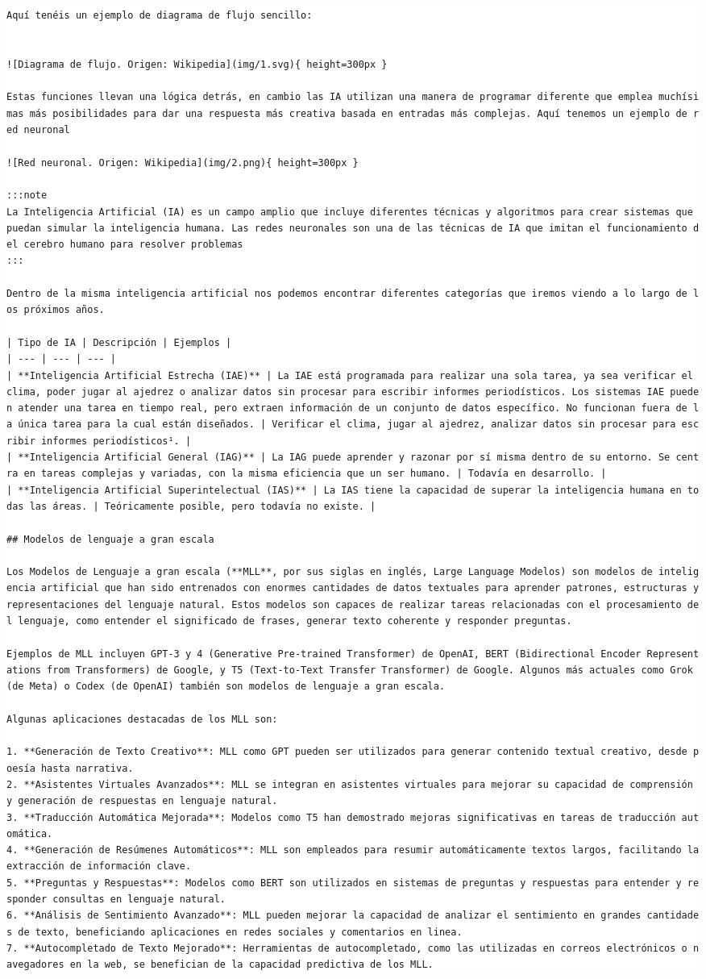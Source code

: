 ```
Aquí tenéis un ejemplo de diagrama de flujo sencillo:


![Diagrama de flujo. Origen: Wikipedia](img/1.svg){ height=300px }

Estas funciones llevan una lógica detrás, en cambio las IA utilizan una manera de programar diferente que emplea muchísimas más posibilidades para dar una respuesta más creativa basada en entradas más complejas. Aquí tenemos un ejemplo de red neuronal

![Red neuronal. Origen: Wikipedia](img/2.png){ height=300px }

:::note
La Inteligencia Artificial (IA) es un campo amplio que incluye diferentes técnicas y algoritmos para crear sistemas que puedan simular la inteligencia humana. Las redes neuronales son una de las técnicas de IA que imitan el funcionamiento del cerebro humano para resolver problemas
:::

Dentro de la misma inteligencia artificial nos podemos encontrar diferentes categorías que iremos viendo a lo largo de los próximos años.

| Tipo de IA | Descripción | Ejemplos |
| --- | --- | --- |
| **Inteligencia Artificial Estrecha (IAE)** | La IAE está programada para realizar una sola tarea, ya sea verificar el clima, poder jugar al ajedrez o analizar datos sin procesar para escribir informes periodísticos. Los sistemas IAE pueden atender una tarea en tiempo real, pero extraen información de un conjunto de datos específico. No funcionan fuera de la única tarea para la cual están diseñados. | Verificar el clima, jugar al ajedrez, analizar datos sin procesar para escribir informes periodísticos¹. |
| **Inteligencia Artificial General (IAG)** | La IAG puede aprender y razonar por sí misma dentro de su entorno. Se centra en tareas complejas y variadas, con la misma eficiencia que un ser humano. | Todavía en desarrollo. |
| **Inteligencia Artificial Superintelectual (IAS)** | La IAS tiene la capacidad de superar la inteligencia humana en todas las áreas. | Teóricamente posible, pero todavía no existe. |

## Modelos de lenguaje a gran escala

Los Modelos de Lenguaje a gran escala (**MLL**, por sus siglas en inglés, Large Language Modelos) son modelos de inteligencia artificial que han sido entrenados con enormes cantidades de datos textuales para aprender patrones, estructuras y representaciones del lenguaje natural. Estos modelos son capaces de realizar tareas relacionadas con el procesamiento del lenguaje, como entender el significado de frases, generar texto coherente y responder preguntas.

Ejemplos de MLL incluyen GPT-3 y 4 (Generative Pre-trained Transformer) de OpenAI, BERT (Bidirectional Encoder Representations from Transformers) de Google, y T5 (Text-to-Text Transfer Transformer) de Google. Algunos más actuales como Grok (de Meta) o Codex (de OpenAI) también son modelos de lenguaje a gran escala.

Algunas aplicaciones destacadas de los MLL son:

1. **Generación de Texto Creativo**: MLL como GPT pueden ser utilizados para generar contenido textual creativo, desde poesía hasta narrativa.
2. **Asistentes Virtuales Avanzados**: MLL se integran en asistentes virtuales para mejorar su capacidad de comprensión y generación de respuestas en lenguaje natural.
3. **Traducción Automática Mejorada**: Modelos como T5 han demostrado mejoras significativas en tareas de traducción automática.
4. **Generación de Resúmenes Automáticos**: MLL son empleados para resumir automáticamente textos largos, facilitando la extracción de información clave.
5. **Preguntas y Respuestas**: Modelos como BERT son utilizados en sistemas de preguntas y respuestas para entender y responder consultas en lenguaje natural.
6. **Análisis de Sentimiento Avanzado**: MLL pueden mejorar la capacidad de analizar el sentimiento en grandes cantidades de texto, beneficiando aplicaciones en redes sociales y comentarios en linea.
7. **Autocompletado de Texto Mejorado**: Herramientas de autocompletado, como las utilizadas en correos electrónicos o navegadores en la web, se benefician de la capacidad predictiva de los MLL.
```